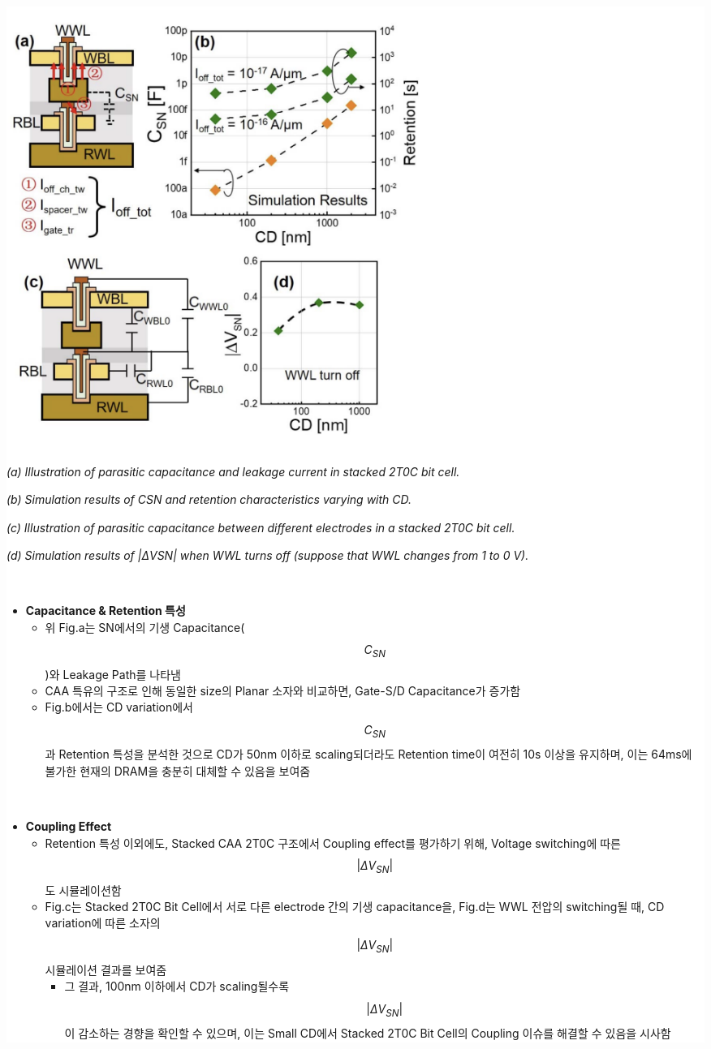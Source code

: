   <img src="/assets/images/AND/62.png" width="60%" height="60%" alt=""/>
  <p><em>(a) Illustration of parasitic capacitance and leakage current in stacked 2T0C bit cell.</em></p>
  <p><em>(b) Simulation results of CSN and retention characteristics varying with CD.</em></p>
  <p><em>(c) Illustration of parasitic capacitance between different electrodes in a stacked 2T0C bit cell.</em></p>
  <p><em>(d) Simulation results of |ΔVSN| when WWL turns off (suppose that WWL changes from 1 to 0 V).</em></p>
</div>

&nbsp;

- **Capacitance & Retention 특성**  
  - 위 Fig.a는 SN에서의 기생 Capacitance($$C_{SN}$$)와 Leakage Path를 나타냄   
  - CAA 특유의 구조로 인해 동일한 size의 Planar 소자와 비교하면, Gate-S/D Capacitance가 증가함   
  - Fig.b에서는 CD variation에서 $$C_{SN}$$과 Retention 특성을 분석한 것으로 CD가 50nm 이하로 scaling되더라도 Retention time이 여전히 10s 이상을 유지하며, 이는 64ms에 불가한 현재의 DRAM을 충분히 대체할 수 있음을 보여줌    

&nbsp;

- **Coupling Effect**  
  - Retention 특성 이외에도, Stacked CAA 2T0C 구조에서 Coupling effect를 평가하기 위해, Voltage switching에 따른 $$|\Delta V_{SN}|$$도 시뮬레이션함   
  - Fig.c는 Stacked 2T0C Bit Cell에서 서로 다른 electrode 간의 기생 capacitance을, Fig.d는 WWL 전압의 switching될 때, CD variation에 따른 소자의 $$|\Delta V_{SN}|$$ 시뮬레이션 결과를 보여줌   
    - 그 결과, 100nm 이하에서 CD가 scaling될수록 $$|\Delta V_{SN}|$$이 감소하는 경향을 확인할 수 있으며, 이는 Small CD에서 Stacked 2T0C Bit Cell의 Coupling 이슈를 해결할 수 있음을 시사함   

